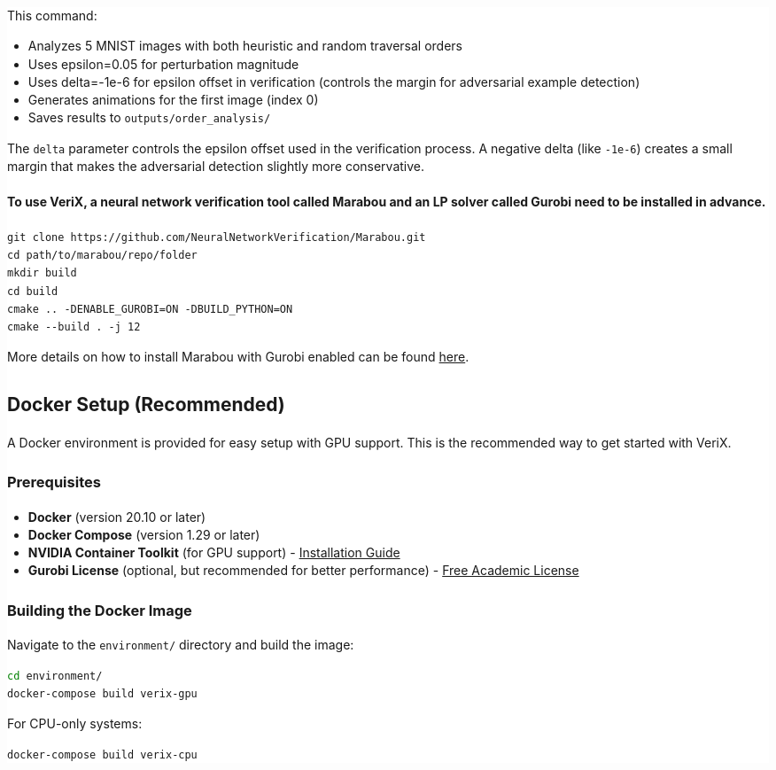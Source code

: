 This command:
- Analyzes 5 MNIST images with both heuristic and random traversal orders
- Uses epsilon=0.05 for perturbation magnitude
- Uses delta=-1e-6 for epsilon offset in verification (controls the margin for adversarial example detection)
- Generates animations for the first image (index 0)
- Saves results to `outputs/order_analysis/`

The `delta` parameter controls the epsilon offset used in the verification process. A negative delta (like `-1e-6`) creates a small margin that makes the adversarial detection slightly more conservative. 


#### To use VeriX, a neural network verification tool called Marabou and an LP solver called Gurobi need to be installed in advance.
```
git clone https://github.com/NeuralNetworkVerification/Marabou.git
cd path/to/marabou/repo/folder
mkdir build 
cd build
cmake .. -DENABLE_GUROBI=ON -DBUILD_PYTHON=ON
cmake --build . -j 12
```
More details on how to install Marabou with Gurobi enabled can be found [here](https://github.com/NeuralNetworkVerification/Marabou).

## Docker Setup (Recommended)

A Docker environment is provided for easy setup with GPU support. This is the recommended way to get started with VeriX.

### Prerequisites

- **Docker** (version 20.10 or later)
- **Docker Compose** (version 1.29 or later)
- **NVIDIA Container Toolkit** (for GPU support) - [Installation Guide](https://docs.nvidia.com/datacenter/cloud-native/container-toolkit/install-guide.html)
- **Gurobi License** (optional, but recommended for better performance) - [Free Academic License](https://www.gurobi.com/academia/academic-program-and-licenses/)

### Building the Docker Image

Navigate to the `environment/` directory and build the image:

```bash
cd environment/
docker-compose build verix-gpu
```

For CPU-only systems:
```bash
docker-compose build verix-cpu
```

